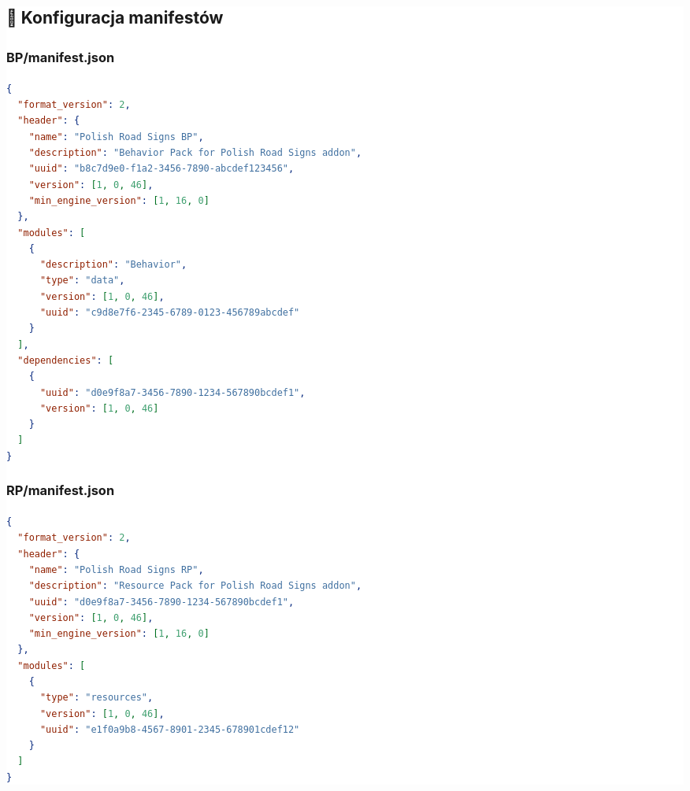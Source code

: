 ## 🔧 Konfiguracja manifestów

### BP/manifest.json

```json
{
  "format_version": 2,
  "header": {
    "name": "Polish Road Signs BP",
    "description": "Behavior Pack for Polish Road Signs addon",
    "uuid": "b8c7d9e0-f1a2-3456-7890-abcdef123456",
    "version": [1, 0, 46],
    "min_engine_version": [1, 16, 0]
  },
  "modules": [
    {
      "description": "Behavior",
      "type": "data",
      "version": [1, 0, 46],
      "uuid": "c9d8e7f6-2345-6789-0123-456789abcdef"
    }
  ],
  "dependencies": [
    {
      "uuid": "d0e9f8a7-3456-7890-1234-567890bcdef1",
      "version": [1, 0, 46]
    }
  ]
}
```

### RP/manifest.json

```json
{
  "format_version": 2,
  "header": {
    "name": "Polish Road Signs RP",
    "description": "Resource Pack for Polish Road Signs addon",
    "uuid": "d0e9f8a7-3456-7890-1234-567890bcdef1",
    "version": [1, 0, 46],
    "min_engine_version": [1, 16, 0]
  },
  "modules": [
    {
      "type": "resources",
      "version": [1, 0, 46],
      "uuid": "e1f0a9b8-4567-8901-2345-678901cdef12"
    }
  ]
}
```
